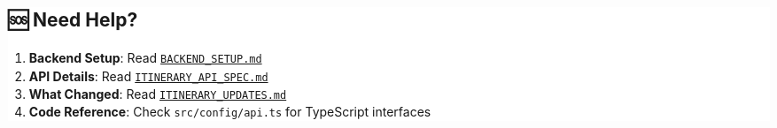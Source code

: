 ## 🆘 Need Help?

1. **Backend Setup**: Read [`BACKEND_SETUP.md`](./BACKEND_SETUP.md)
2. **API Details**: Read [`ITINERARY_API_SPEC.md`](./ITINERARY_API_SPEC.md)
3. **What Changed**: Read [`ITINERARY_UPDATES.md`](./ITINERARY_UPDATES.md)
4. **Code Reference**: Check `src/config/api.ts` for TypeScript interfaces
